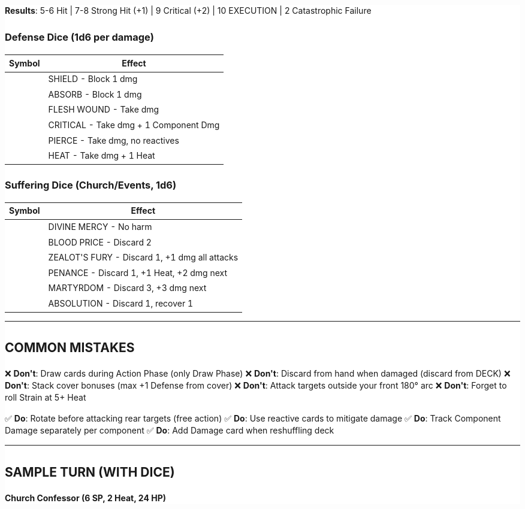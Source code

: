 **Results**: 5-6 Hit | 7-8 Strong Hit (+1) | 9 Critical (+2) | 10 EXECUTION | 2 Catastrophic Failure

### Defense Dice (1d6 per damage)
| Symbol | Effect |
|--------|--------|
| | SHIELD - Block 1 dmg |
| | ABSORB - Block 1 dmg |
| | FLESH WOUND - Take dmg |
| | CRITICAL - Take dmg + 1 Component Dmg |
| | PIERCE - Take dmg, no reactives |
| | HEAT - Take dmg + 1 Heat |

### Suffering Dice (Church/Events, 1d6)
| Symbol | Effect |
|--------|--------|
| | DIVINE MERCY - No harm |
| | BLOOD PRICE - Discard 2 |
| | ZEALOT'S FURY - Discard 1, +1 dmg all attacks |
| | PENANCE - Discard 1, +1 Heat, +2 dmg next |
| | MARTYRDOM - Discard 3, +3 dmg next |
| | ABSOLUTION - Discard 1, recover 1 |

---

## COMMON MISTAKES

❌ **Don't**: Draw cards during Action Phase (only Draw Phase)
❌ **Don't**: Discard from hand when damaged (discard from DECK)
❌ **Don't**: Stack cover bonuses (max +1 Defense from cover)
❌ **Don't**: Attack targets outside your front 180° arc
❌ **Don't**: Forget to roll Strain at 5+ Heat

✅ **Do**: Rotate before attacking rear targets (free action)
✅ **Do**: Use reactive cards to mitigate damage
✅ **Do**: Track Component Damage separately per component
✅ **Do**: Add Damage card when reshuffling deck

---

## SAMPLE TURN (WITH DICE)

**Church Confessor (6 SP, 2 Heat, 24 HP)**
